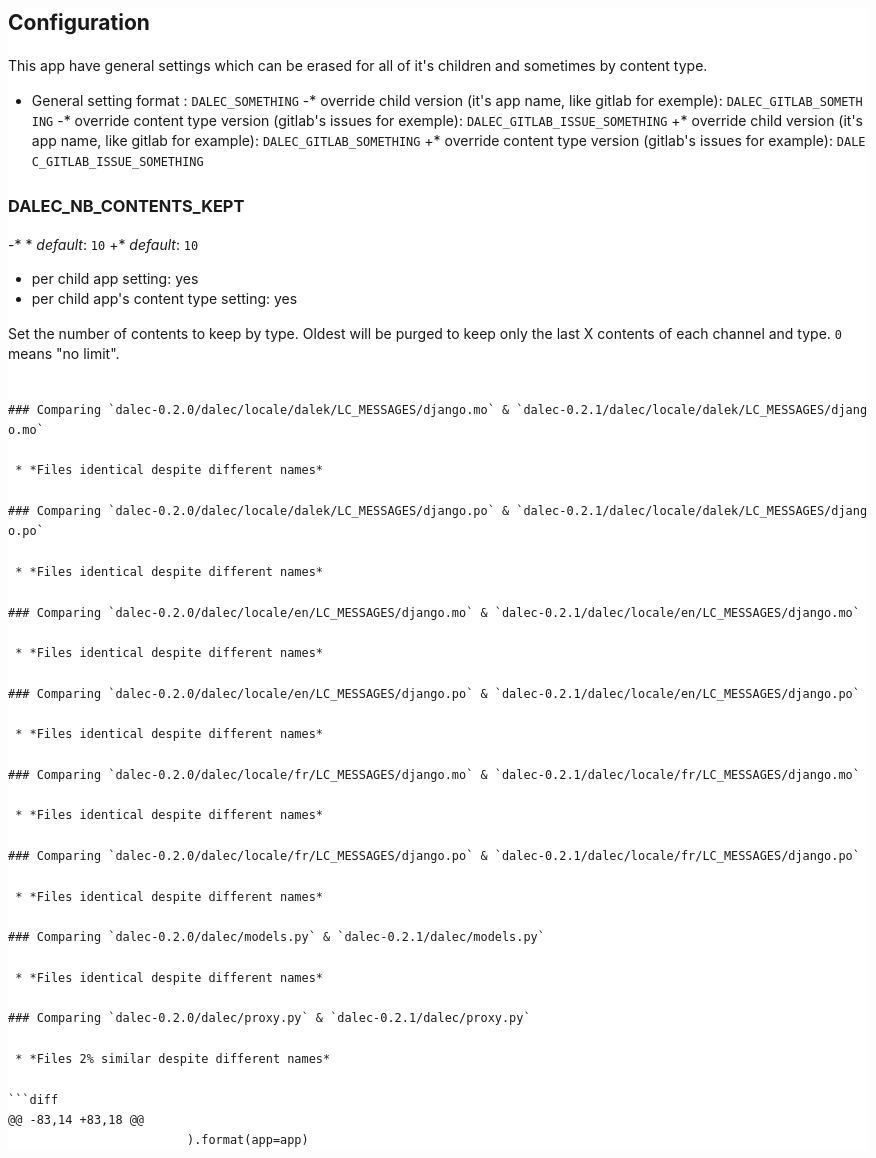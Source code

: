  
 ## Configuration
 
 This app have general settings which can be erased for all of it's children and sometimes by 
 content type.
 
 * General setting format : `DALEC_SOMETHING`
-* override child version (it's app name, like gitlab for exemple): `DALEC_GITLAB_SOMETHING`
-* override content type version (gitlab's issues for exemple): `DALEC_GITLAB_ISSUE_SOMETHING`
+* override child version (it's app name, like gitlab for example): `DALEC_GITLAB_SOMETHING`
+* override content type version (gitlab's issues for example): `DALEC_GITLAB_ISSUE_SOMETHING`
 
 ### DALEC_NB_CONTENTS_KEPT
 
-* * *default*: `10`
+* *default*: `10`
 * per child app setting: yes
 * per child app's content type setting: yes
 
 Set the number of contents to keep by type. Oldest will be purged to keep only the last X contents 
 of each channel and type.
 `0` means "no limit".
```

### Comparing `dalec-0.2.0/dalec/locale/dalek/LC_MESSAGES/django.mo` & `dalec-0.2.1/dalec/locale/dalek/LC_MESSAGES/django.mo`

 * *Files identical despite different names*

### Comparing `dalec-0.2.0/dalec/locale/dalek/LC_MESSAGES/django.po` & `dalec-0.2.1/dalec/locale/dalek/LC_MESSAGES/django.po`

 * *Files identical despite different names*

### Comparing `dalec-0.2.0/dalec/locale/en/LC_MESSAGES/django.mo` & `dalec-0.2.1/dalec/locale/en/LC_MESSAGES/django.mo`

 * *Files identical despite different names*

### Comparing `dalec-0.2.0/dalec/locale/en/LC_MESSAGES/django.po` & `dalec-0.2.1/dalec/locale/en/LC_MESSAGES/django.po`

 * *Files identical despite different names*

### Comparing `dalec-0.2.0/dalec/locale/fr/LC_MESSAGES/django.mo` & `dalec-0.2.1/dalec/locale/fr/LC_MESSAGES/django.mo`

 * *Files identical despite different names*

### Comparing `dalec-0.2.0/dalec/locale/fr/LC_MESSAGES/django.po` & `dalec-0.2.1/dalec/locale/fr/LC_MESSAGES/django.po`

 * *Files identical despite different names*

### Comparing `dalec-0.2.0/dalec/models.py` & `dalec-0.2.1/dalec/models.py`

 * *Files identical despite different names*

### Comparing `dalec-0.2.0/dalec/proxy.py` & `dalec-0.2.1/dalec/proxy.py`

 * *Files 2% similar despite different names*

```diff
@@ -83,14 +83,18 @@
                         ).format(app=app)
```